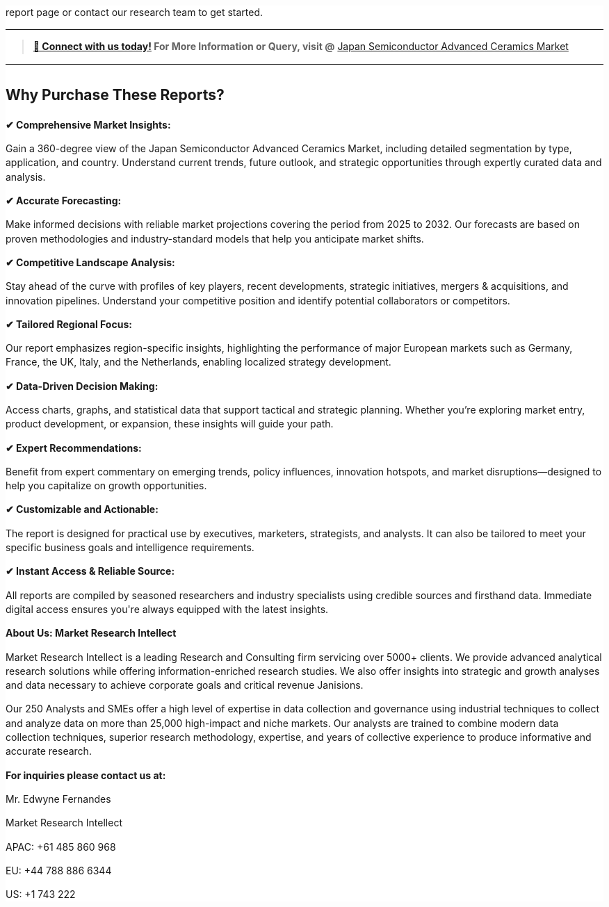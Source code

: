 report page or contact our research team to get started.</p><hr /><blockquote><p><span class="font-[700]"><strong><a href="https://www.marketresearchintellect.com/product/semiconductor-advanced-ceramics-market/?utm_source=Linkedin&utm_medium=016">📩 Connect with us today!</a> For More Information or Query, visit&nbsp;@</strong>&nbsp;</span><span class="font-[700]"><a href="https://www.marketresearchintellect.com/product/semiconductor-advanced-ceramics-market/?utm_source=Linkedin&utm_medium=016" target="_blank" data-tracking-control-name="article-ssr-frontend-pulse_little-text-block" data-tracking-will-navigate="" data-test-link="">Japan Semiconductor Advanced Ceramics Market</a></span></p></blockquote><hr /><h2>Why Purchase These Reports?</h2><p><strong>✔ Comprehensive Market Insights:</strong></p><p>Gain a 360-degree view of the Japan Semiconductor Advanced Ceramics Market, including detailed segmentation by type, application, and country. Understand current trends, future outlook, and strategic opportunities through expertly curated data and analysis.</p><p><strong>✔ Accurate Forecasting:</strong></p><p>Make informed decisions with reliable market projections covering the period from 2025 to 2032. Our forecasts are based on proven methodologies and industry-standard models that help you anticipate market shifts.</p><p><strong>✔ Competitive Landscape Analysis:</strong></p><p>Stay ahead of the curve with profiles of key players, recent developments, strategic initiatives, mergers &amp; acquisitions, and innovation pipelines. Understand your competitive position and identify potential collaborators or competitors.</p><p><strong>✔ Tailored Regional Focus:</strong></p><p>Our report emphasizes region-specific insights, highlighting the performance of major European markets such as Germany, France, the UK, Italy, and the Netherlands, enabling localized strategy development.</p><p><strong>✔ Data-Driven Decision Making:</strong></p><p>Access charts, graphs, and statistical data that support tactical and strategic planning. Whether you&rsquo;re exploring market entry, product development, or expansion, these insights will guide your path.</p><p><strong>✔ Expert Recommendations:</strong></p><p>Benefit from expert commentary on emerging trends, policy influences, innovation hotspots, and market disruptions&mdash;designed to help you capitalize on growth opportunities.</p><p><strong>✔ Customizable and Actionable:</strong></p><p>The report is designed for practical use by executives, marketers, strategists, and analysts. It can also be tailored to meet your specific business goals and intelligence requirements.</p><p><strong>✔ Instant Access &amp; Reliable Source:</strong></p><p>All reports are compiled by seasoned researchers and industry specialists using credible sources and firsthand data. Immediate digital access ensures you're always equipped with the latest insights.</p><p><strong><span class="font-[700]">About Us: Market Research Intellect</span></strong></p><p><span class="">Market Research Intellect is a leading Research and Consulting firm servicing over 5000+ clients. We provide advanced analytical research solutions while offering information-enriched research studies.&nbsp;</span>We also offer insights into strategic and growth analyses and data necessary to achieve corporate goals and critical revenue Janisions.</p><p><span class="">Our 250 Analysts and SMEs offer a high level of expertise in data collection and governance using industrial techniques to collect and analyze data on more than 25,000 high-impact and niche markets. Our analysts are trained to combine modern data collection techniques, superior research methodology, expertise, and years of collective experience to produce informative and accurate research.</span></p><p><strong>For inquiries please contact us at:</strong></p><p>Mr. Edwyne Fernandes</p><p>Market Research Intellect</p><p>APAC: +61 485 860 968</p><p>EU: +44 788 886 6344</p><p>US: +1 743 222